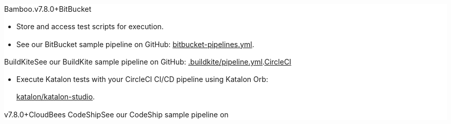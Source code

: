 Bamboo</a>.</td><td className="entry" headers="id_9__daead58a-59c1-4625-9403-99eb32911d65__entry__1 id_9__daead58a-59c1-4625-9403-99eb32911d65__entry__2 id_9__daead58a-59c1-4625-9403-99eb32911d65__entry__3 id_9__daead58a-59c1-4625-9403-99eb32911d65__entry__4 ">v7.8.0+</td></tr><tr className><td className="entry" headers="id_9__daead58a-59c1-4625-9403-99eb32911d65__entry__1 id_9__daead58a-59c1-4625-9403-99eb32911d65__entry__2 id_9__daead58a-59c1-4625-9403-99eb32911d65__entry__3 id_9__daead58a-59c1-4625-9403-99eb32911d65__entry__4 ">BitBucket</td><td className="entry" headers="id_9__daead58a-59c1-4625-9403-99eb32911d65__entry__1 id_9__daead58a-59c1-4625-9403-99eb32911d65__entry__2 id_9__daead58a-59c1-4625-9403-99eb32911d65__entry__3 id_9__daead58a-59c1-4625-9403-99eb32911d65__entry__4 " /><td className="entry" headers="id_9__daead58a-59c1-4625-9403-99eb32911d65__entry__1 id_9__daead58a-59c1-4625-9403-99eb32911d65__entry__2 id_9__daead58a-59c1-4625-9403-99eb32911d65__entry__3 id_9__daead58a-59c1-4625-9403-99eb32911d65__entry__4 "><ul className="ul"><li className="li"><p className="p">Store and access test scripts for execution.</p></li><li className="li"><p className="p">See our BitBucket sample pipeline on GitHub: <a className="xref j-external-link" href="https://github.com/katalon-studio-samples/ci-samples/blob/master/bitbucket-pipelines.yml" target="_blank">bitbucket-pipelines.yml</a>.</p></li></ul></td><td className="entry" headers="id_9__daead58a-59c1-4625-9403-99eb32911d65__entry__1 id_9__daead58a-59c1-4625-9403-99eb32911d65__entry__2 id_9__daead58a-59c1-4625-9403-99eb32911d65__entry__3 id_9__daead58a-59c1-4625-9403-99eb32911d65__entry__4 " /></tr><tr className><td className="entry" headers="id_9__daead58a-59c1-4625-9403-99eb32911d65__entry__1 id_9__daead58a-59c1-4625-9403-99eb32911d65__entry__2 id_9__daead58a-59c1-4625-9403-99eb32911d65__entry__3 id_9__daead58a-59c1-4625-9403-99eb32911d65__entry__4 ">BuildKite</td><td className="entry" headers="id_9__daead58a-59c1-4625-9403-99eb32911d65__entry__1 id_9__daead58a-59c1-4625-9403-99eb32911d65__entry__2 id_9__daead58a-59c1-4625-9403-99eb32911d65__entry__3 id_9__daead58a-59c1-4625-9403-99eb32911d65__entry__4 " /><td className="entry" headers="id_9__daead58a-59c1-4625-9403-99eb32911d65__entry__1 id_9__daead58a-59c1-4625-9403-99eb32911d65__entry__2 id_9__daead58a-59c1-4625-9403-99eb32911d65__entry__3 id_9__daead58a-59c1-4625-9403-99eb32911d65__entry__4 ">See our BuildKite sample pipeline on GitHub: <a className="xref j-external-link" href="https://github.com/katalon-studio-samples/ci-samples/blob/master/.buildkite/pipeline.yml" target="_blank">.buildkite/pipeline.yml</a>.</td><td className="entry" headers="id_9__daead58a-59c1-4625-9403-99eb32911d65__entry__1 id_9__daead58a-59c1-4625-9403-99eb32911d65__entry__2 id_9__daead58a-59c1-4625-9403-99eb32911d65__entry__3 id_9__daead58a-59c1-4625-9403-99eb32911d65__entry__4 " /></tr><tr className><td className="entry" headers="id_9__daead58a-59c1-4625-9403-99eb32911d65__entry__1 id_9__daead58a-59c1-4625-9403-99eb32911d65__entry__2 id_9__daead58a-59c1-4625-9403-99eb32911d65__entry__3 id_9__daead58a-59c1-4625-9403-99eb32911d65__entry__4 "><a className="xref" href="/execute/cicd-integrations/circleci---katalon-orb#id_1">CircleCI</a></td><td className="entry" headers="id_9__daead58a-59c1-4625-9403-99eb32911d65__entry__1 id_9__daead58a-59c1-4625-9403-99eb32911d65__entry__2 id_9__daead58a-59c1-4625-9403-99eb32911d65__entry__3 id_9__daead58a-59c1-4625-9403-99eb32911d65__entry__4 " /><td className="entry" headers="id_9__daead58a-59c1-4625-9403-99eb32911d65__entry__1 id_9__daead58a-59c1-4625-9403-99eb32911d65__entry__2 id_9__daead58a-59c1-4625-9403-99eb32911d65__entry__3 id_9__daead58a-59c1-4625-9403-99eb32911d65__entry__4 "> <ul className="ul"><li className="li"><p className="p">Execute Katalon tests with your CircleCI CI/CD pipeline using Katalon Orb: </p><a className="xref j-external-link" href="https://circleci.com/orbs/registry/orb/katalon/katalon-studio" target="_blank">katalon/katalon-studio</a>.</li></ul></td><td className="entry" headers="id_9__daead58a-59c1-4625-9403-99eb32911d65__entry__1 id_9__daead58a-59c1-4625-9403-99eb32911d65__entry__2 id_9__daead58a-59c1-4625-9403-99eb32911d65__entry__3 id_9__daead58a-59c1-4625-9403-99eb32911d65__entry__4 ">v7.8.0+</td></tr><tr className><td className="entry" headers="id_9__daead58a-59c1-4625-9403-99eb32911d65__entry__1 id_9__daead58a-59c1-4625-9403-99eb32911d65__entry__2 id_9__daead58a-59c1-4625-9403-99eb32911d65__entry__3 id_9__daead58a-59c1-4625-9403-99eb32911d65__entry__4 ">CloudBees CodeShip</td><td className="entry" headers="id_9__daead58a-59c1-4625-9403-99eb32911d65__entry__1 id_9__daead58a-59c1-4625-9403-99eb32911d65__entry__2 id_9__daead58a-59c1-4625-9403-99eb32911d65__entry__3 id_9__daead58a-59c1-4625-9403-99eb32911d65__entry__4 " /><td className="entry" headers="id_9__daead58a-59c1-4625-9403-99eb32911d65__entry__1 id_9__daead58a-59c1-4625-9403-99eb32911d65__entry__2 id_9__daead58a-59c1-4625-9403-99eb32911d65__entry__3 id_9__daead58a-59c1-4625-9403-99eb32911d65__entry__4 ">See our CodeShip sample pipeline on